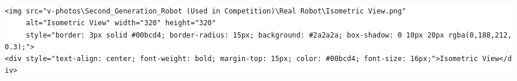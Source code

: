     <img src="v-photos\Second_Generation_Robot (Used in Competition)\Real Robot\Isometric View.png" 
         alt="Isometric View" width="320" height="320" 
         style="border: 3px solid #00bcd4; border-radius: 15px; background: #2a2a2a; box-shadow: 0 10px 20px rgba(0,188,212,0.3);">
    <div style="text-align: center; font-weight: bold; margin-top: 15px; color: #00bcd4; font-size: 16px;">Isometric View</div>
  </div>
  